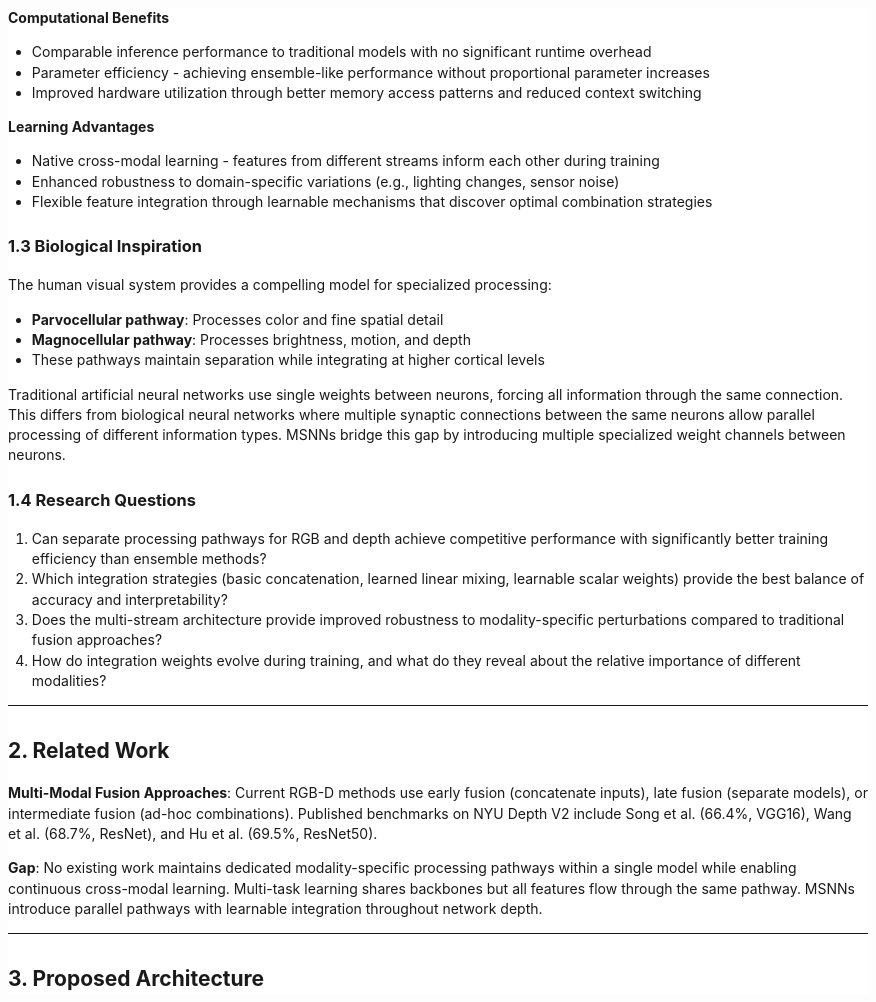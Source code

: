 **Computational Benefits**
- Comparable inference performance to traditional models with no significant runtime overhead
- Parameter efficiency - achieving ensemble-like performance without proportional parameter increases
- Improved hardware utilization through better memory access patterns and reduced context switching

**Learning Advantages**
- Native cross-modal learning - features from different streams inform each other during training
- Enhanced robustness to domain-specific variations (e.g., lighting changes, sensor noise)
- Flexible feature integration through learnable mechanisms that discover optimal combination strategies

### 1.3 Biological Inspiration

The human visual system provides a compelling model for specialized processing:

- **Parvocellular pathway**: Processes color and fine spatial detail
- **Magnocellular pathway**: Processes brightness, motion, and depth
- These pathways maintain separation while integrating at higher cortical levels

Traditional artificial neural networks use single weights between neurons, forcing all information through the same connection. This differs from biological neural networks where multiple synaptic connections between the same neurons allow parallel processing of different information types. MSNNs bridge this gap by introducing multiple specialized weight channels between neurons.

### 1.4 Research Questions

1. Can separate processing pathways for RGB and depth achieve competitive performance with significantly better training efficiency than ensemble methods?
2. Which integration strategies (basic concatenation, learned linear mixing, learnable scalar weights) provide the best balance of accuracy and interpretability?
3. Does the multi-stream architecture provide improved robustness to modality-specific perturbations compared to traditional fusion approaches?
4. How do integration weights evolve during training, and what do they reveal about the relative importance of different modalities?

---

## 2. Related Work

**Multi-Modal Fusion Approaches**: Current RGB-D methods use early fusion (concatenate inputs), late fusion (separate models), or intermediate fusion (ad-hoc combinations). Published benchmarks on NYU Depth V2 include Song et al. (66.4%, VGG16), Wang et al. (68.7%, ResNet), and Hu et al. (69.5%, ResNet50).

**Gap**: No existing work maintains dedicated modality-specific processing pathways within a single model while enabling continuous cross-modal learning. Multi-task learning shares backbones but all features flow through the same pathway. MSNNs introduce parallel pathways with learnable integration throughout network depth.

---

## 3. Proposed Architecture
